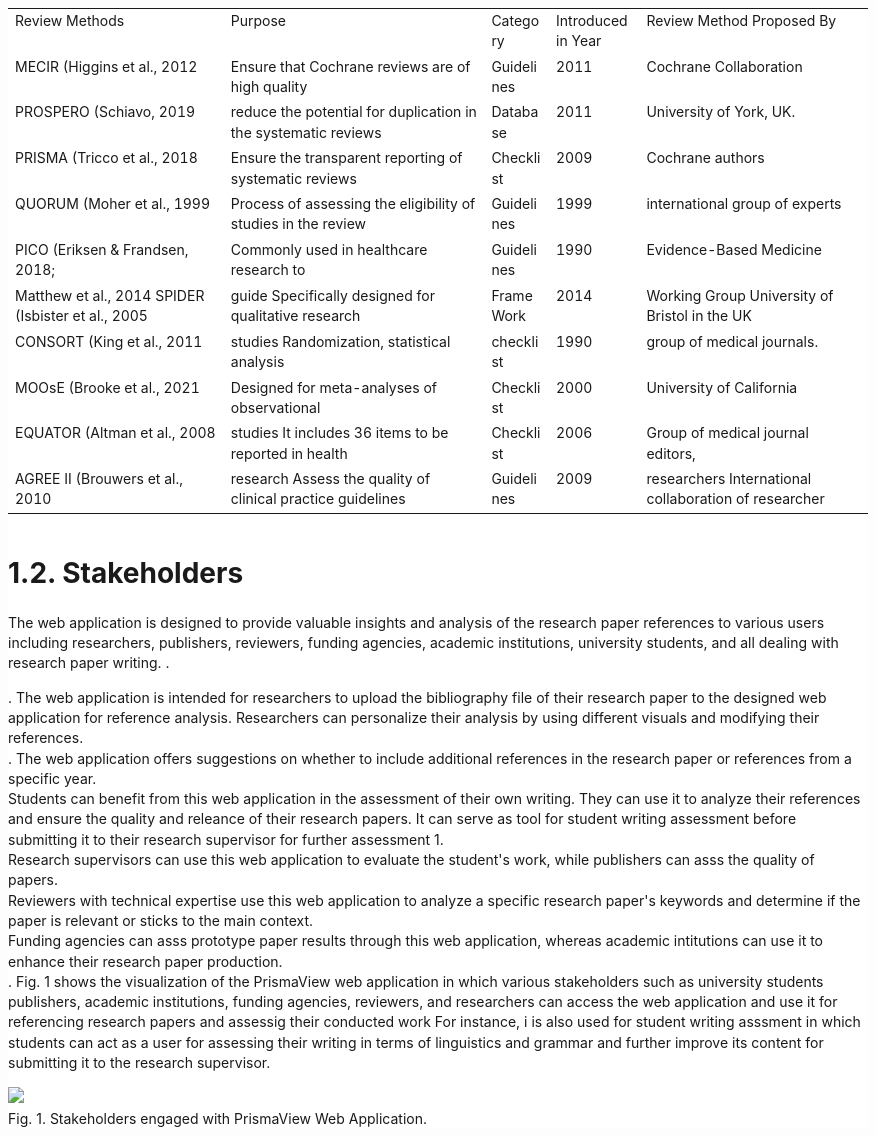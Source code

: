 <html><body><table><tr><td>Review Methods</td><td>Purpose</td><td>Category</td><td>Introduced in Year</td><td>Review Method Proposed By</td></tr><tr><td>MECIR (Higgins et al., 2012</td><td>Ensure that Cochrane reviews are of high quality</td><td>Guidelines</td><td>2011</td><td>Cochrane Collaboration</td></tr><tr><td>PROSPERO (Schiavo, 2019</td><td>reduce the potential for duplication in the systematic reviews</td><td>Database</td><td>2011</td><td>University of York, UK.</td></tr><tr><td>PRISMA (Tricco et al., 2018</td><td>Ensure the transparent reporting of systematic reviews</td><td>Checklist</td><td>2009</td><td>Cochrane authors</td></tr><tr><td>QUORUM (Moher et al., 1999</td><td>Process of assessing the eligibility of studies in the review</td><td>Guidelines</td><td>1999</td><td> international group of experts</td></tr><tr><td>PICO (Eriksen &amp; Frandsen, 2018;</td><td>Commonly used in healthcare research to</td><td>Guidelines</td><td>1990</td><td>Evidence-Based Medicine</td></tr><tr><td>Matthew et al., 2014 SPIDER (Isbister et al., 2005</td><td>guide Specifically designed for qualitative research</td><td>FrameWork</td><td>2014</td><td>Working Group University of Bristol in the UK</td></tr><tr><td>CONSORT (King et al., 2011</td><td>studies Randomization, statistical analysis</td><td>checklist</td><td>1990</td><td>group of medical journals.</td></tr><tr><td>MOOsE (Brooke et al., 2021</td><td>Designed for meta-analyses of observational</td><td>Checklist</td><td>2000</td><td>University of California</td></tr><tr><td>EQUATOR (Altman et al., 2008</td><td>studies It includes 36 items to be reported in health</td><td>Checklist</td><td>2006</td><td>Group of medical journal editors,</td></tr><tr><td>AGREE II (Brouwers et al., 2010</td><td>research Assess the quality of clinical practice guidelines</td><td>Guidelines</td><td>2009</td><td>researchers International collaboration of researcher</td></tr></table></body></html>

# 1.2. Stakeholders

The web application is designed to provide valuable insights and analysis of the research paper references to various users including researchers, publishers, reviewers, funding agencies, academic institutions, university students, and all dealing with research paper writing. .

. The web application is intended for researchers to upload the bibliography file of their research paper to the designed web application for reference analysis. Researchers can personalize their analysis by using different visuals and modifying their references.   
. The web application offers suggestions on whether to include additional references in the research paper or references from a specific year.   
Students can benefit from this web application in the assessment of their own writing. They can use it to analyze their references and ensure the quality and releance of their research papers. It can serve as tool for student writing assessment before submitting it to their research supervisor for further assessment 1.   
Research supervisors can use this web application to evaluate the student's work, while publishers can asss the quality of papers.   
Reviewers with technical expertise use this web application to analyze a specific research paper's keywords and determine if the paper is relevant or sticks to the main context.   
Funding agencies can asss prototype paper results through this web application, whereas academic intitutions can use it to enhance their research paper production.   
. Fig. 1 shows the visualization of the PrismaView web application in which various stakeholders such as university students publishers, academic institutions, funding agencies, reviewers, and researchers can access the web application and use it for referencing research papers and assessig their conducted work For instance, i is also used for student writing asssment in which students can act as a user for assessing their writing in terms of linguistics and grammar and further improve its content for submitting it to the research supervisor.

![](img/7bb935fbe6e02c45e4766a816daefa9fc16ab9391366c24264c60c5def0b9fe9.jpg)  
Fig. 1. Stakeholders engaged with PrismaView Web Application.
